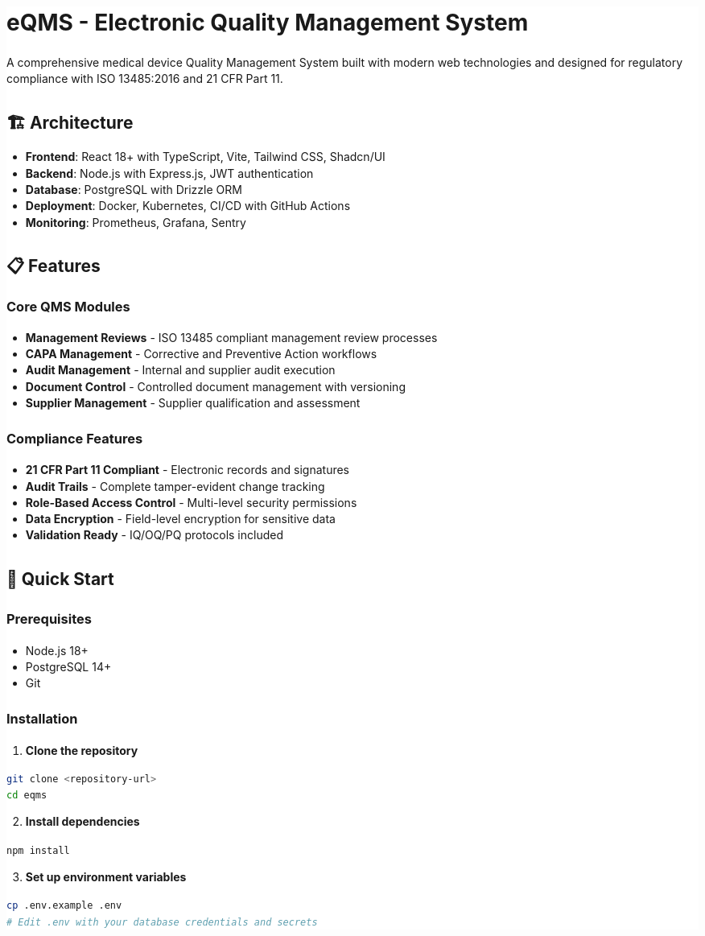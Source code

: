# eQMS - Electronic Quality Management System

A comprehensive medical device Quality Management System built with modern web technologies and designed for regulatory compliance with ISO 13485:2016 and 21 CFR Part 11.

## 🏗️ Architecture

- **Frontend**: React 18+ with TypeScript, Vite, Tailwind CSS, Shadcn/UI
- **Backend**: Node.js with Express.js, JWT authentication
- **Database**: PostgreSQL with Drizzle ORM
- **Deployment**: Docker, Kubernetes, CI/CD with GitHub Actions
- **Monitoring**: Prometheus, Grafana, Sentry

## 📋 Features

### Core QMS Modules
- **Management Reviews** - ISO 13485 compliant management review processes
- **CAPA Management** - Corrective and Preventive Action workflows
- **Audit Management** - Internal and supplier audit execution
- **Document Control** - Controlled document management with versioning
- **Supplier Management** - Supplier qualification and assessment

### Compliance Features
- **21 CFR Part 11 Compliant** - Electronic records and signatures
- **Audit Trails** - Complete tamper-evident change tracking
- **Role-Based Access Control** - Multi-level security permissions
- **Data Encryption** - Field-level encryption for sensitive data
- **Validation Ready** - IQ/OQ/PQ protocols included

## 🚀 Quick Start

### Prerequisites
- Node.js 18+ 
- PostgreSQL 14+
- Git

### Installation

1. **Clone the repository**
```bash
git clone <repository-url>
cd eqms
```

2. **Install dependencies**
```bash
npm install
```

3. **Set up environment variables**
```bash
cp .env.example .env
# Edit .env with your database credentials and secrets
```
